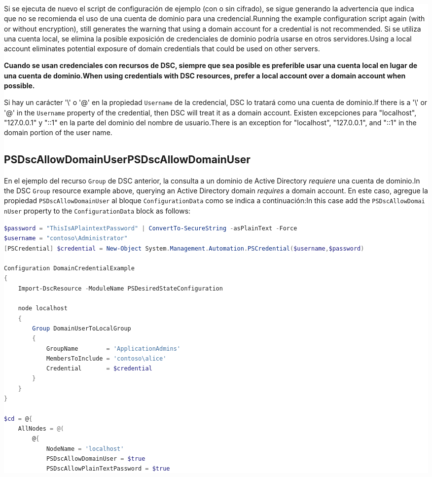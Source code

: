 <span data-ttu-id="ce38f-165">Si se ejecuta de nuevo el script de configuración de ejemplo (con o sin cifrado), se sigue generando la advertencia que indica que no se recomienda el uso de una cuenta de dominio para una credencial.</span><span class="sxs-lookup"><span data-stu-id="ce38f-165">Running the example configuration script again (with or without encryption), still generates the warning that using a domain account for a credential is not recommended.</span></span>
<span data-ttu-id="ce38f-166">Si se utiliza una cuenta local, se elimina la posible exposición de credenciales de dominio podría usarse en otros servidores.</span><span class="sxs-lookup"><span data-stu-id="ce38f-166">Using a local account eliminates potential exposure of domain credentials that could be used on other servers.</span></span>

<span data-ttu-id="ce38f-167">**Cuando se usan credenciales con recursos de DSC, siempre que sea posible es preferible usar una cuenta local en lugar de una cuenta de dominio.**</span><span class="sxs-lookup"><span data-stu-id="ce38f-167">**When using credentials with DSC resources, prefer a local account over a domain account when possible.**</span></span>

<span data-ttu-id="ce38f-168">Si hay un carácter '\\' o '\@' en la propiedad `Username` de la credencial, DSC lo tratará como una cuenta de dominio.</span><span class="sxs-lookup"><span data-stu-id="ce38f-168">If there is a '\\' or '\@' in the `Username` property of the credential, then DSC will treat it as a domain account.</span></span>
<span data-ttu-id="ce38f-169">Existen excepciones para "localhost", "127.0.0.1" y "::1" en la parte del dominio del nombre de usuario.</span><span class="sxs-lookup"><span data-stu-id="ce38f-169">There is an exception for "localhost", "127.0.0.1", and "::1" in the domain portion of the user name.</span></span>

## <a name="psdscallowdomainuser"></a><span data-ttu-id="ce38f-170">PSDscAllowDomainUser</span><span class="sxs-lookup"><span data-stu-id="ce38f-170">PSDscAllowDomainUser</span></span>

<span data-ttu-id="ce38f-171">En el ejemplo del recurso `Group` de DSC anterior, la consulta a un dominio de Active Directory *requiere* una cuenta de dominio.</span><span class="sxs-lookup"><span data-stu-id="ce38f-171">In the DSC `Group` resource example above, querying an Active Directory domain *requires* a domain account.</span></span>
<span data-ttu-id="ce38f-172">En este caso, agregue la propiedad `PSDscAllowDomainUser` al bloque `ConfigurationData` como se indica a continuación:</span><span class="sxs-lookup"><span data-stu-id="ce38f-172">In this case add the `PSDscAllowDomainUser` property to the `ConfigurationData` block as follows:</span></span>

```powershell
$password = "ThisIsAPlaintextPassword" | ConvertTo-SecureString -asPlainText -Force
$username = "contoso\Administrator"
[PSCredential] $credential = New-Object System.Management.Automation.PSCredential($username,$password)

Configuration DomainCredentialExample
{
    Import-DscResource -ModuleName PSDesiredStateConfiguration

    node localhost
    {
        Group DomainUserToLocalGroup
        {
            GroupName        = 'ApplicationAdmins'
            MembersToInclude = 'contoso\alice'
            Credential       = $credential
        }
    }
}

$cd = @{
    AllNodes = @(
        @{
            NodeName = 'localhost'
            PSDscAllowDomainUser = $true
            PSDscAllowPlainTextPassword = $true
```